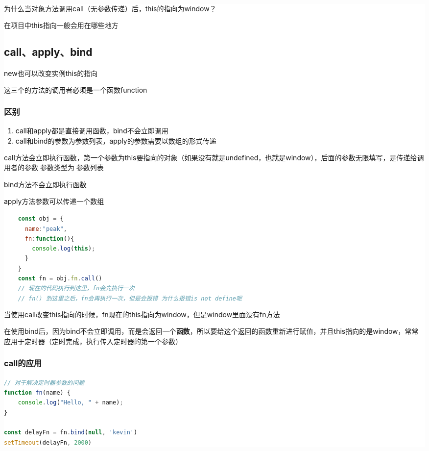 
为什么当对象方法调用call（无参数传递）后，this的指向为window？ 

在项目中this指向一般会用在哪些地方







## call、apply、bind

new也可以改变实例this的指向

这三个的方法的调用者必须是一个函数function



### 区别

1. call和apply都是直接调用函数，bind不会立即调用
2. call和bind的参数为参数列表，apply的参数需要以数组的形式传递



call方法会立即执行函数，第一个参数为this要指向的对象（如果没有就是undefined，也就是window），后面的参数无限填写，是传递给调用者的参数 参数类型为 参数列表

bind方法不会立即执行函数  

apply方法参数可以传递一个数组

```js
    const obj = {
      name:"peak",
      fn:function(){
        console.log(this);
      }
    }
    const fn = obj.fn.call()
    // 现在的代码执行到这里，fn会先执行一次
    // fn() 到这里之后，fn会再执行一次，但是会报错 为什么报错is not define呢
```

当使用call改变this指向的时候，fn现在的this指向为window，但是window里面没有fn方法

在使用bind后，因为bind不会立即调用，而是会返回一个**函数**，所以要给这个返回的函数重新进行赋值，并且this指向的是window，常常应用于定时器（定时完成，执行传入定时器的第一个参数）



### call的应用

```js
// 对于解决定时器参数的问题
function fn(name) {
    console.log("Hello, " + name);
}

const delayFn = fn.bind(null, 'kevin')
setTimeout(delayFn, 2000)
```
